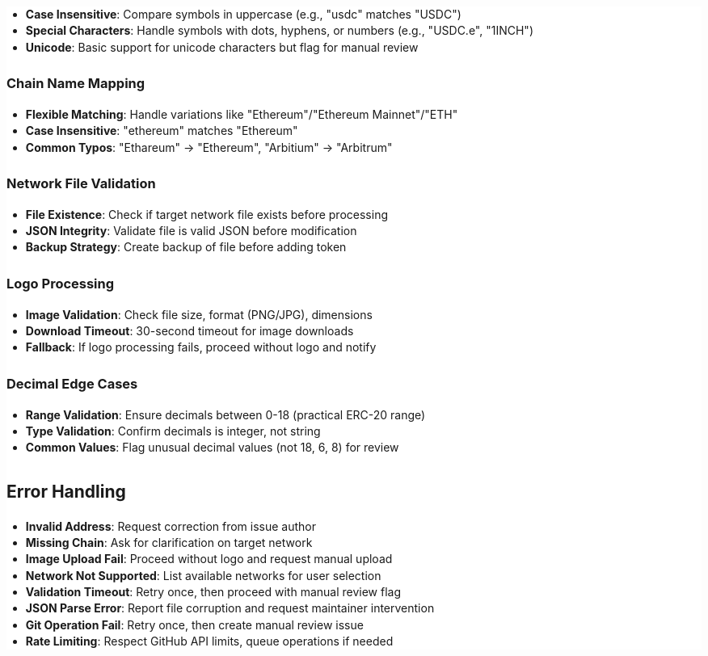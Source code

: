 - **Case Insensitive**: Compare symbols in uppercase (e.g., "usdc" matches "USDC")
- **Special Characters**: Handle symbols with dots, hyphens, or numbers (e.g., "USDC.e", "1INCH")
- **Unicode**: Basic support for unicode characters but flag for manual review

### Chain Name Mapping

- **Flexible Matching**: Handle variations like "Ethereum"/"Ethereum Mainnet"/"ETH"
- **Case Insensitive**: "ethereum" matches "Ethereum"
- **Common Typos**: "Ethareum" → "Ethereum", "Arbitium" → "Arbitrum"

### Network File Validation

- **File Existence**: Check if target network file exists before processing
- **JSON Integrity**: Validate file is valid JSON before modification
- **Backup Strategy**: Create backup of file before adding token

### Logo Processing

- **Image Validation**: Check file size, format (PNG/JPG), dimensions
- **Download Timeout**: 30-second timeout for image downloads
- **Fallback**: If logo processing fails, proceed without logo and notify

### Decimal Edge Cases

- **Range Validation**: Ensure decimals between 0-18 (practical ERC-20 range)
- **Type Validation**: Confirm decimals is integer, not string
- **Common Values**: Flag unusual decimal values (not 18, 6, 8) for review

## Error Handling

- **Invalid Address**: Request correction from issue author
- **Missing Chain**: Ask for clarification on target network
- **Image Upload Fail**: Proceed without logo and request manual upload
- **Network Not Supported**: List available networks for user selection
- **Validation Timeout**: Retry once, then proceed with manual review flag
- **JSON Parse Error**: Report file corruption and request maintainer intervention
- **Git Operation Fail**: Retry once, then create manual review issue
- **Rate Limiting**: Respect GitHub API limits, queue operations if needed
